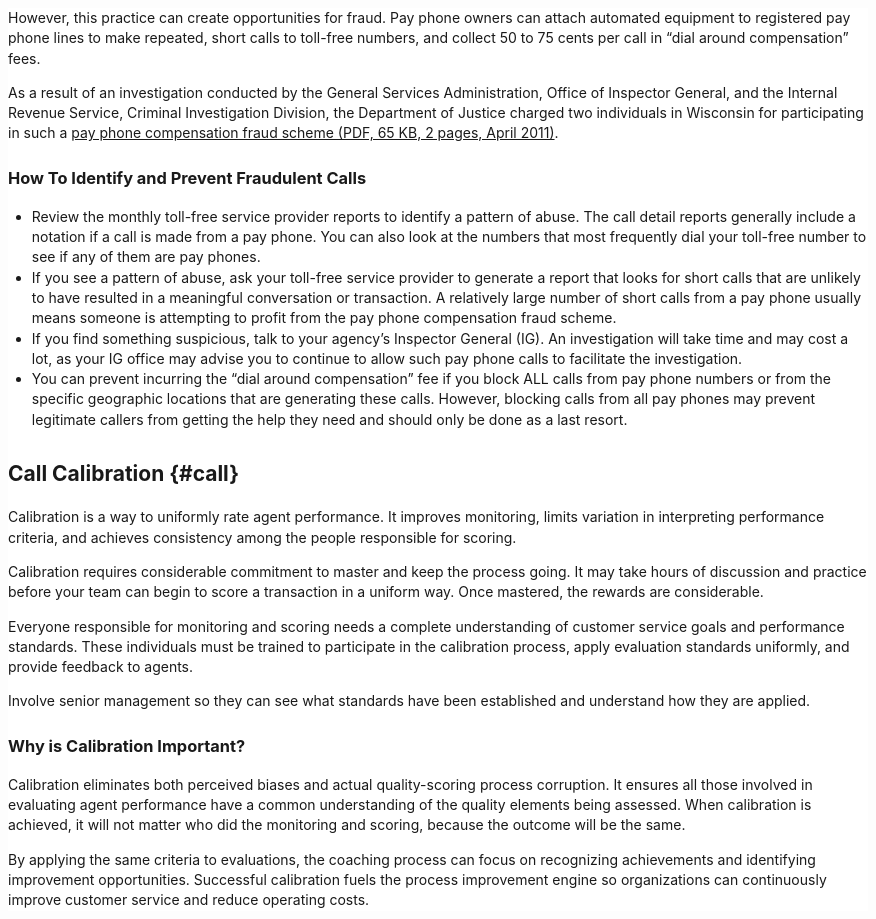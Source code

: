 However, this practice can create opportunities for fraud. Pay phone owners can attach automated equipment to registered pay phone lines to make repeated, short calls to toll-free numbers, and collect 50 to 75 cents per call in “dial around compensation” fees.

As a result of an investigation conducted by the General Services Administration, Office of Inspector General, and the Internal Revenue Service, Criminal Investigation Division, the Department of Justice charged two individuals in Wisconsin for participating in such a [pay phone compensation fraud scheme (PDF, 65 KB, 2 pages, April 2011)](https://s3.amazonaws.com/digitalgov/_legacy-img/2014/02/contact-center-pay-phone-fraud-scheme.pdf).

### How To Identify and Prevent Fraudulent Calls

- Review the monthly toll-free service provider reports to identify a pattern of abuse. The call detail reports generally include a notation if a call is made from a pay phone. You can also look at the numbers that most frequently dial your toll-free number to see if any of them are pay phones.
- If you see a pattern of abuse, ask your toll-free service provider to generate a report that looks for short calls that are unlikely to have resulted in a meaningful conversation or transaction. A relatively large number of short calls from a pay phone usually means someone is attempting to profit from the pay phone compensation fraud scheme.
- If you find something suspicious, talk to your agency’s Inspector General (IG). An investigation will take time and may cost a lot, as your IG office may advise you to continue to allow such pay phone calls to facilitate the investigation.
- You can prevent incurring the “dial around compensation” fee if you block ALL calls from pay phone numbers or from the specific geographic locations that are generating these calls. However, blocking calls from all pay phones may prevent legitimate callers from getting the help they need and should only be done as a last resort.

## Call Calibration {#call}

Calibration is a way to uniformly rate agent performance. It improves monitoring, limits variation in interpreting performance criteria, and achieves consistency among the people responsible for scoring.

Calibration requires considerable commitment to master and keep the process going. It may take hours of discussion and practice before your team can begin to score a transaction in a uniform way. Once mastered, the rewards are considerable.

Everyone responsible for monitoring and scoring needs a complete understanding of customer service goals and performance standards. These individuals must be trained to participate in the calibration process, apply evaluation standards uniformly, and provide feedback to agents.

Involve senior management so they can see what standards have been established and understand how they are applied.

### Why is Calibration Important?

Calibration eliminates both perceived biases and actual quality-scoring process corruption. It ensures all those involved in evaluating agent performance have a common understanding of the quality elements being assessed. When calibration is achieved, it will not matter who did the monitoring and scoring, because the outcome will be the same.

By applying the same criteria to evaluations, the coaching process can focus on recognizing achievements and identifying improvement opportunities. Successful calibration fuels the process improvement engine so organizations can continuously improve customer service and reduce operating costs.
